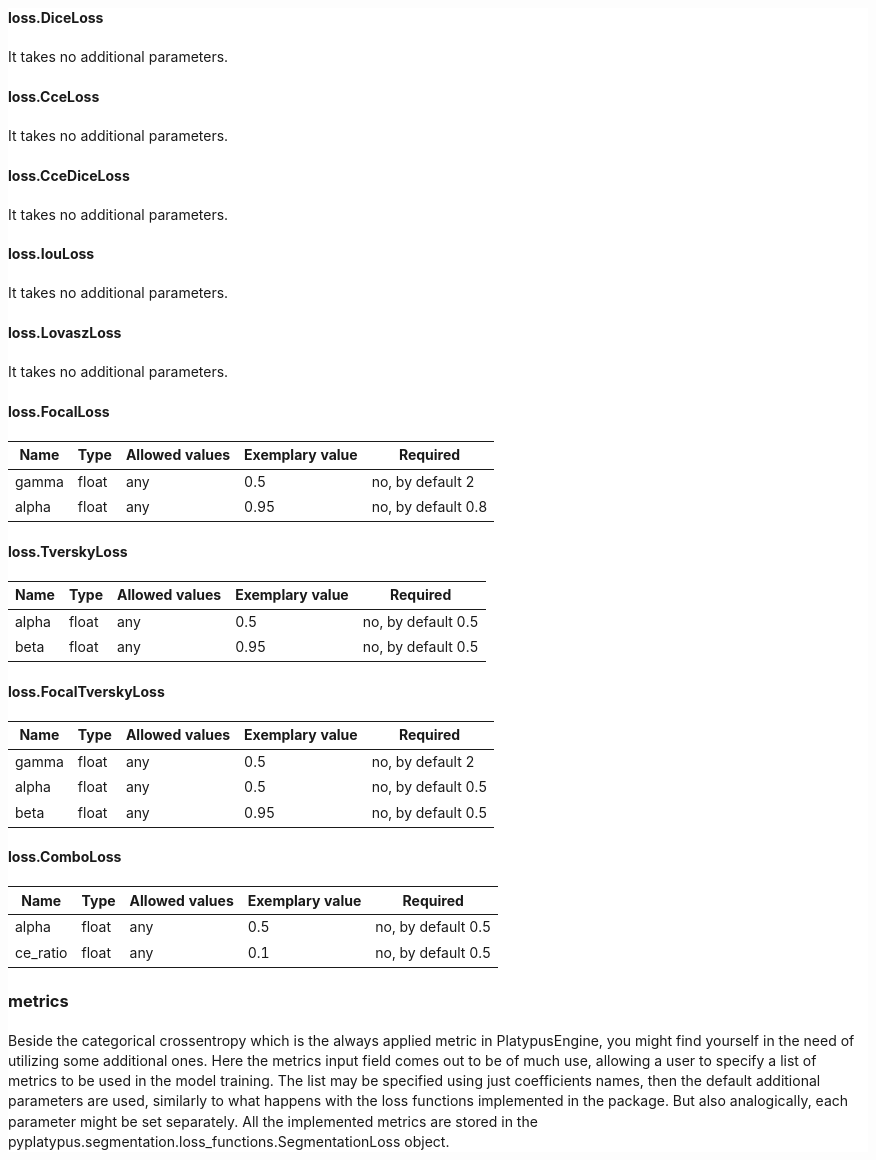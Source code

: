 #### loss.DiceLoss
It takes no additional parameters.

#### loss.CceLoss
It takes no additional parameters.

#### loss.CceDiceLoss
It takes no additional parameters.

#### loss.IouLoss
It takes no additional parameters.

#### loss.LovaszLoss
It takes no additional parameters.

#### loss.FocalLoss
| Name | Type | Allowed values | Exemplary value | Required |
|---|---|---|---|---|
| gamma | float | any | 0.5 |  no, by default 2  |
| alpha | float | any | 0.95 |  no, by default 0.8  |

#### loss.TverskyLoss
| Name | Type | Allowed values | Exemplary value | Required |
|---|---|---|---|---|
| alpha | float | any | 0.5 |  no, by default 0.5  |
| beta | float | any | 0.95 |  no, by default 0.5  |

#### loss.FocalTverskyLoss
| Name | Type | Allowed values | Exemplary value | Required |
|---|---|---|---|---|
| gamma | float | any | 0.5 |  no, by default 2  |
| alpha | float | any | 0.5 |  no, by default 0.5  |
| beta | float | any | 0.95 |  no, by default 0.5  |

#### loss.ComboLoss
| Name | Type | Allowed values | Exemplary value | Required |
|---|---|---|---|---|
| alpha | float | any | 0.5 |  no, by default 0.5  |
| ce_ratio | float | any | 0.1 |  no, by default 0.5  |


### metrics

Beside the categorical crossentropy which is the always applied metric in PlatypusEngine, you might find yourself in the need of utilizing some additional ones. Here the metrics input field comes out to be of much use, allowing a user to specify a list of metrics to be used in the model training. The list may be specified using just coefficients names, then the default additional parameters are used, similarly to what happens with the loss functions implemented in the package. But also analogically, each parameter might be set separately. All the implemented metrics are stored in the pyplatypus.segmentation.loss_functions.SegmentationLoss object.
